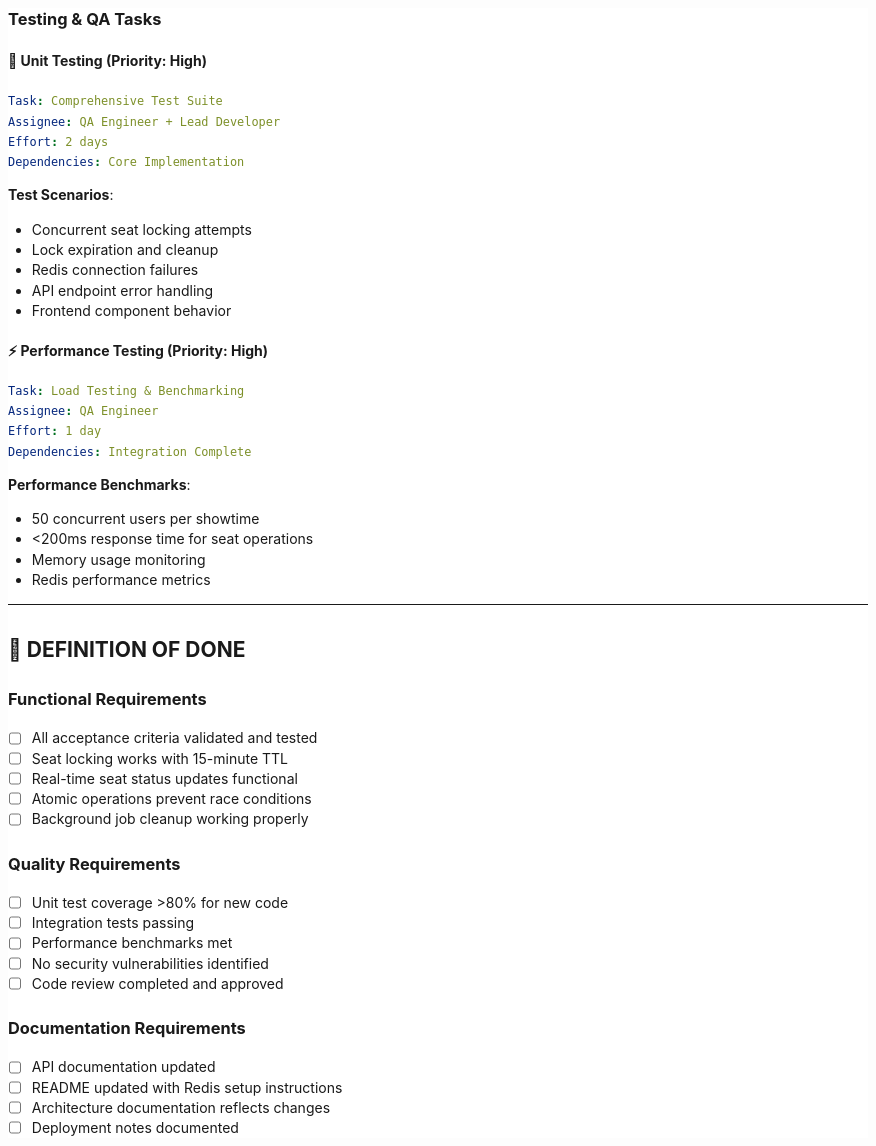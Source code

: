 ### **Testing & QA Tasks**

#### **🧪 Unit Testing (Priority: High)**
```yaml
Task: Comprehensive Test Suite
Assignee: QA Engineer + Lead Developer
Effort: 2 days
Dependencies: Core Implementation
```

**Test Scenarios**:
- Concurrent seat locking attempts
- Lock expiration and cleanup
- Redis connection failures
- API endpoint error handling
- Frontend component behavior

#### **⚡ Performance Testing (Priority: High)**
```yaml
Task: Load Testing & Benchmarking
Assignee: QA Engineer
Effort: 1 day
Dependencies: Integration Complete
```

**Performance Benchmarks**:
- 50 concurrent users per showtime
- <200ms response time for seat operations
- Memory usage monitoring
- Redis performance metrics

---

## 🎯 DEFINITION OF DONE

### **Functional Requirements**
- [ ] All acceptance criteria validated and tested
- [ ] Seat locking works with 15-minute TTL
- [ ] Real-time seat status updates functional
- [ ] Atomic operations prevent race conditions
- [ ] Background job cleanup working properly

### **Quality Requirements**
- [ ] Unit test coverage >80% for new code
- [ ] Integration tests passing
- [ ] Performance benchmarks met
- [ ] No security vulnerabilities identified
- [ ] Code review completed and approved

### **Documentation Requirements**
- [ ] API documentation updated
- [ ] README updated with Redis setup instructions
- [ ] Architecture documentation reflects changes
- [ ] Deployment notes documented
